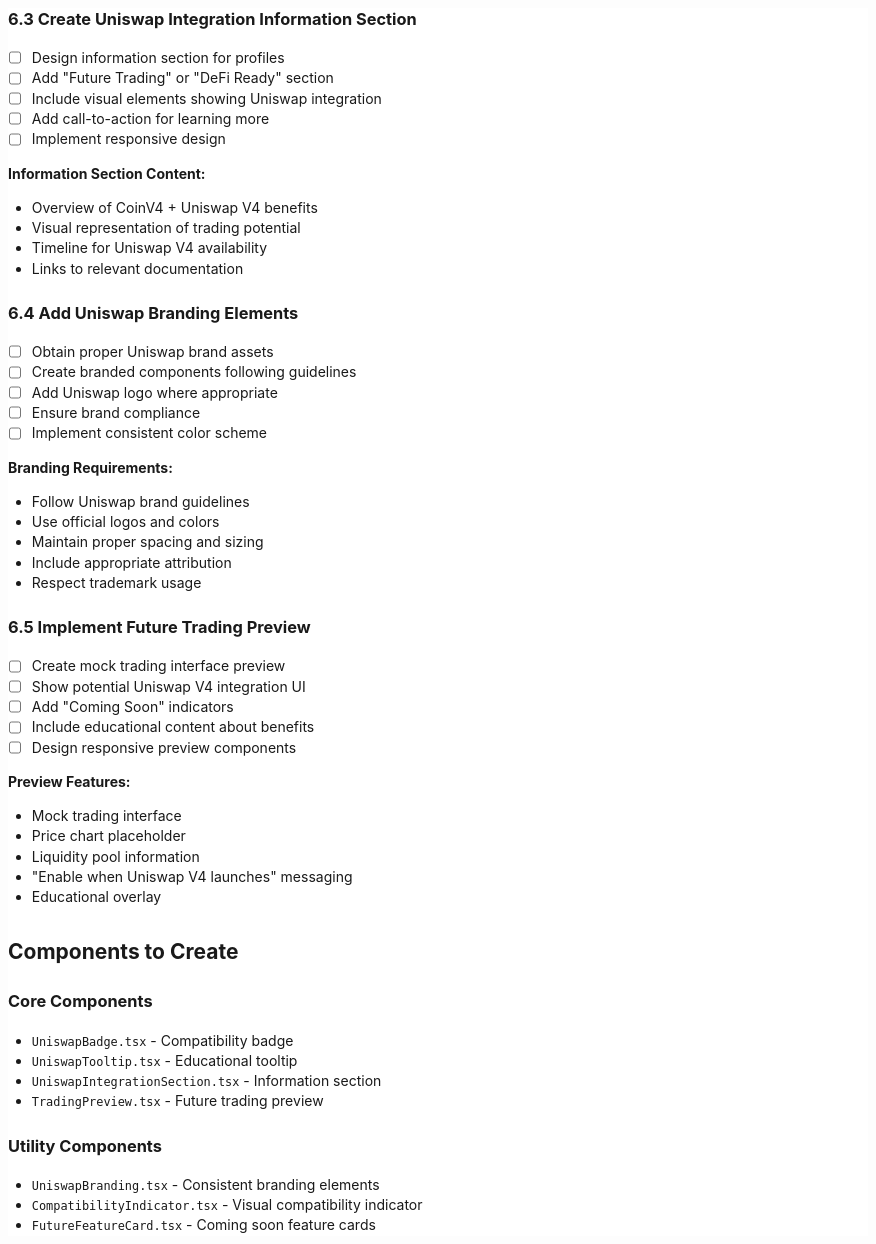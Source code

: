 ### 6.3 Create Uniswap Integration Information Section
- [ ] Design information section for profiles
- [ ] Add "Future Trading" or "DeFi Ready" section
- [ ] Include visual elements showing Uniswap integration
- [ ] Add call-to-action for learning more
- [ ] Implement responsive design

**Information Section Content:**
- Overview of CoinV4 + Uniswap V4 benefits
- Visual representation of trading potential
- Timeline for Uniswap V4 availability
- Links to relevant documentation

### 6.4 Add Uniswap Branding Elements
- [ ] Obtain proper Uniswap brand assets
- [ ] Create branded components following guidelines
- [ ] Add Uniswap logo where appropriate
- [ ] Ensure brand compliance
- [ ] Implement consistent color scheme

**Branding Requirements:**
- Follow Uniswap brand guidelines
- Use official logos and colors
- Maintain proper spacing and sizing
- Include appropriate attribution
- Respect trademark usage

### 6.5 Implement Future Trading Preview
- [ ] Create mock trading interface preview
- [ ] Show potential Uniswap V4 integration UI
- [ ] Add "Coming Soon" indicators
- [ ] Include educational content about benefits
- [ ] Design responsive preview components

**Preview Features:**
- Mock trading interface
- Price chart placeholder
- Liquidity pool information
- "Enable when Uniswap V4 launches" messaging
- Educational overlay

## Components to Create

### Core Components
- `UniswapBadge.tsx` - Compatibility badge
- `UniswapTooltip.tsx` - Educational tooltip
- `UniswapIntegrationSection.tsx` - Information section
- `TradingPreview.tsx` - Future trading preview

### Utility Components
- `UniswapBranding.tsx` - Consistent branding elements
- `CompatibilityIndicator.tsx` - Visual compatibility indicator
- `FutureFeatureCard.tsx` - Coming soon feature cards
